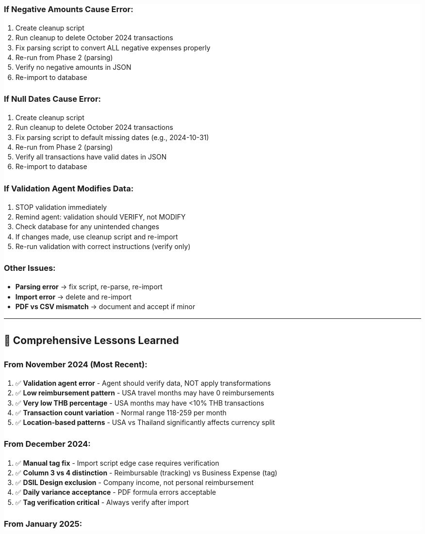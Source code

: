 ### If Negative Amounts Cause Error:
1. Create cleanup script
2. Run cleanup to delete October 2024 transactions
3. Fix parsing script to convert ALL negative expenses properly
4. Re-run from Phase 2 (parsing)
5. Verify no negative amounts in JSON
6. Re-import to database

### If Null Dates Cause Error:
1. Create cleanup script
2. Run cleanup to delete October 2024 transactions
3. Fix parsing script to default missing dates (e.g., 2024-10-31)
4. Re-run from Phase 2 (parsing)
5. Verify all transactions have valid dates in JSON
6. Re-import to database

### If Validation Agent Modifies Data:
1. STOP validation immediately
2. Remind agent: validation should VERIFY, not MODIFY
3. Check database for any unintended changes
4. If changes made, use cleanup script and re-import
5. Re-run validation with correct instructions (verify only)

### Other Issues:
- **Parsing error** → fix script, re-parse, re-import
- **Import error** → delete and re-import
- **PDF vs CSV mismatch** → document and accept if minor

---

## 📝 Comprehensive Lessons Learned

### From November 2024 (Most Recent):

1. ✅ **Validation agent error** - Agent should verify data, NOT apply transformations
2. ✅ **Low reimbursement pattern** - USA travel months may have 0 reimbursements
3. ✅ **Very low THB percentage** - USA months may have <10% THB transactions
4. ✅ **Transaction count variation** - Normal range 118-259 per month
5. ✅ **Location-based patterns** - USA vs Thailand significantly affects currency split

### From December 2024:

1. ✅ **Manual tag fix** - Import script edge case requires verification
2. ✅ **Column 3 vs 4 distinction** - Reimbursable (tracking) vs Business Expense (tag)
3. ✅ **DSIL Design exclusion** - Company income, not personal reimbursement
4. ✅ **Daily variance acceptance** - PDF formula errors acceptable
5. ✅ **Tag verification critical** - Always verify after import

### From January 2025:
